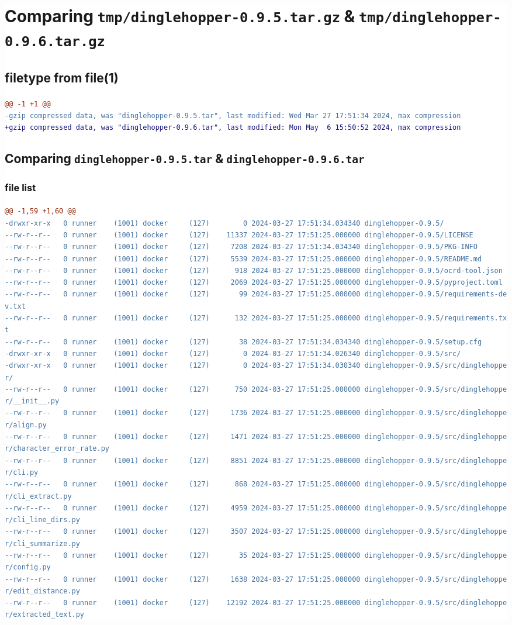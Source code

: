 # Comparing `tmp/dinglehopper-0.9.5.tar.gz` & `tmp/dinglehopper-0.9.6.tar.gz`

## filetype from file(1)

```diff
@@ -1 +1 @@
-gzip compressed data, was "dinglehopper-0.9.5.tar", last modified: Wed Mar 27 17:51:34 2024, max compression
+gzip compressed data, was "dinglehopper-0.9.6.tar", last modified: Mon May  6 15:50:52 2024, max compression
```

## Comparing `dinglehopper-0.9.5.tar` & `dinglehopper-0.9.6.tar`

### file list

```diff
@@ -1,59 +1,60 @@
-drwxr-xr-x   0 runner    (1001) docker     (127)        0 2024-03-27 17:51:34.034340 dinglehopper-0.9.5/
--rw-r--r--   0 runner    (1001) docker     (127)    11337 2024-03-27 17:51:25.000000 dinglehopper-0.9.5/LICENSE
--rw-r--r--   0 runner    (1001) docker     (127)     7208 2024-03-27 17:51:34.034340 dinglehopper-0.9.5/PKG-INFO
--rw-r--r--   0 runner    (1001) docker     (127)     5539 2024-03-27 17:51:25.000000 dinglehopper-0.9.5/README.md
--rw-r--r--   0 runner    (1001) docker     (127)      918 2024-03-27 17:51:25.000000 dinglehopper-0.9.5/ocrd-tool.json
--rw-r--r--   0 runner    (1001) docker     (127)     2069 2024-03-27 17:51:25.000000 dinglehopper-0.9.5/pyproject.toml
--rw-r--r--   0 runner    (1001) docker     (127)       99 2024-03-27 17:51:25.000000 dinglehopper-0.9.5/requirements-dev.txt
--rw-r--r--   0 runner    (1001) docker     (127)      132 2024-03-27 17:51:25.000000 dinglehopper-0.9.5/requirements.txt
--rw-r--r--   0 runner    (1001) docker     (127)       38 2024-03-27 17:51:34.034340 dinglehopper-0.9.5/setup.cfg
-drwxr-xr-x   0 runner    (1001) docker     (127)        0 2024-03-27 17:51:34.026340 dinglehopper-0.9.5/src/
-drwxr-xr-x   0 runner    (1001) docker     (127)        0 2024-03-27 17:51:34.030340 dinglehopper-0.9.5/src/dinglehopper/
--rw-r--r--   0 runner    (1001) docker     (127)      750 2024-03-27 17:51:25.000000 dinglehopper-0.9.5/src/dinglehopper/__init__.py
--rw-r--r--   0 runner    (1001) docker     (127)     1736 2024-03-27 17:51:25.000000 dinglehopper-0.9.5/src/dinglehopper/align.py
--rw-r--r--   0 runner    (1001) docker     (127)     1471 2024-03-27 17:51:25.000000 dinglehopper-0.9.5/src/dinglehopper/character_error_rate.py
--rw-r--r--   0 runner    (1001) docker     (127)     8851 2024-03-27 17:51:25.000000 dinglehopper-0.9.5/src/dinglehopper/cli.py
--rw-r--r--   0 runner    (1001) docker     (127)      868 2024-03-27 17:51:25.000000 dinglehopper-0.9.5/src/dinglehopper/cli_extract.py
--rw-r--r--   0 runner    (1001) docker     (127)     4959 2024-03-27 17:51:25.000000 dinglehopper-0.9.5/src/dinglehopper/cli_line_dirs.py
--rw-r--r--   0 runner    (1001) docker     (127)     3507 2024-03-27 17:51:25.000000 dinglehopper-0.9.5/src/dinglehopper/cli_summarize.py
--rw-r--r--   0 runner    (1001) docker     (127)       35 2024-03-27 17:51:25.000000 dinglehopper-0.9.5/src/dinglehopper/config.py
--rw-r--r--   0 runner    (1001) docker     (127)     1638 2024-03-27 17:51:25.000000 dinglehopper-0.9.5/src/dinglehopper/edit_distance.py
--rw-r--r--   0 runner    (1001) docker     (127)    12192 2024-03-27 17:51:25.000000 dinglehopper-0.9.5/src/dinglehopper/extracted_text.py
```
